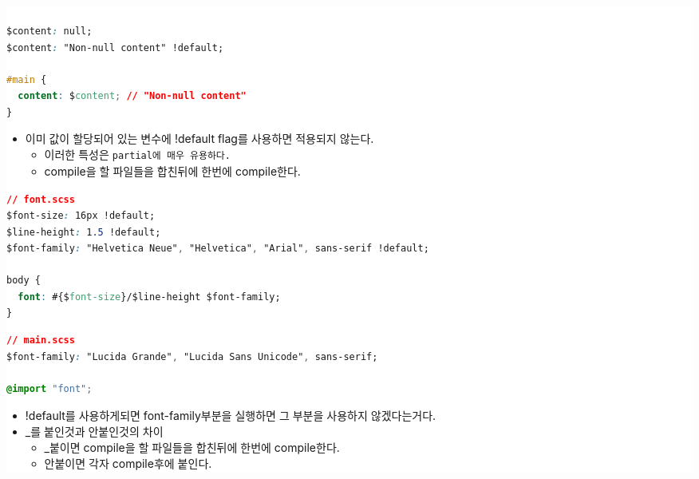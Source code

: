 ```css

$content: null;
$content: "Non-null content" !default;

#main {
  content: $content; // "Non-null content"
}
```

- 이미 값이 할당되어 있는 변수에 !default flag를 사용하면 적용되지 않는다.
  - 이러한 특성은 `partial에 매우 유용하다.`
  - compile을 할 파일들을 합친뒤에 한번에 compile한다.

```css
// font.scss
$font-size: 16px !default;
$line-height: 1.5 !default;
$font-family: "Helvetica Neue", "Helvetica", "Arial", sans-serif !default;

body {
  font: #{$font-size}/$line-height $font-family;
}
```

```css
// main.scss
$font-family: "Lucida Grande", "Lucida Sans Unicode", sans-serif;

@import "font";
```
- !default를 사용하게되면 font-family부분을 실행하면 그 부분을 사용하지 않겠다는거다.
- _를 붙인것과 안붙인것의 차이
  - _붙이면 compile을 할 파일들을 합친뒤에 한번에 compile한다.
  - 안붙이면 각자 compile후에 붙인다.
